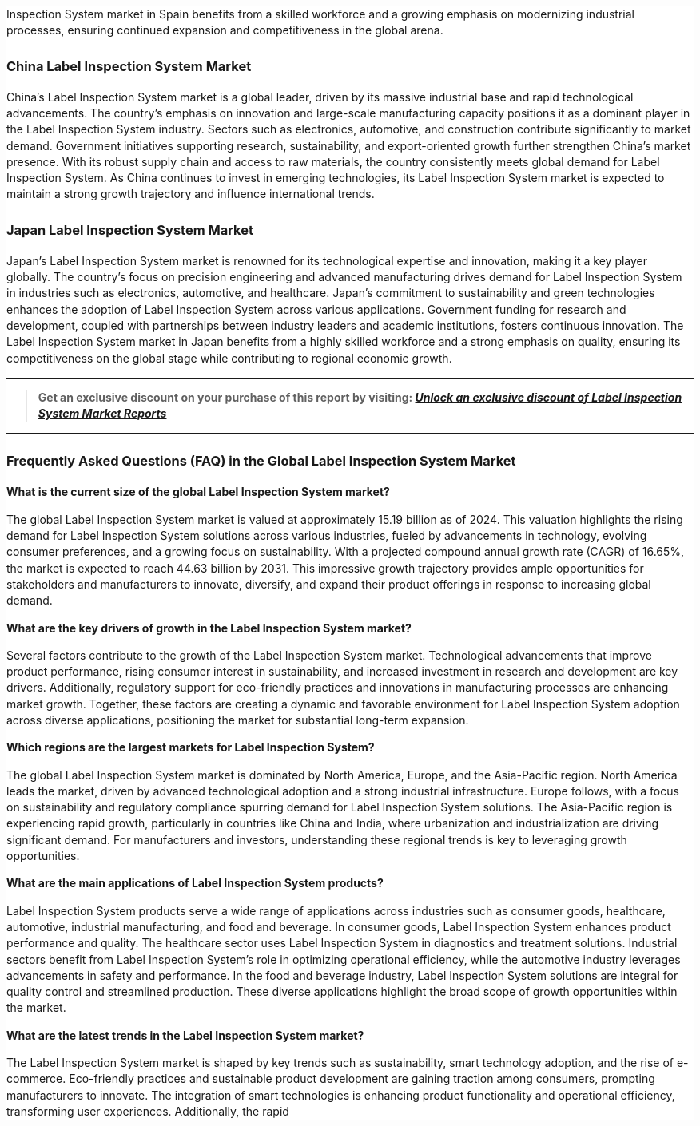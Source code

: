 Inspection System market in Spain benefits from a skilled workforce and a growing emphasis on modernizing industrial processes, ensuring continued expansion and competitiveness in the global arena.</p><h3>China Label Inspection System Market</h3><p>China&rsquo;s Label Inspection System market is a global leader, driven by its massive industrial base and rapid technological advancements. The country&rsquo;s emphasis on innovation and large-scale manufacturing capacity positions it as a dominant player in the Label Inspection System industry. Sectors such as electronics, automotive, and construction contribute significantly to market demand. Government initiatives supporting research, sustainability, and export-oriented growth further strengthen China&rsquo;s market presence. With its robust supply chain and access to raw materials, the country consistently meets global demand for Label Inspection System. As China continues to invest in emerging technologies, its Label Inspection System market is expected to maintain a strong growth trajectory and influence international trends.</p><h3>Japan Label Inspection System Market</h3><p>Japan&rsquo;s Label Inspection System market is renowned for its technological expertise and innovation, making it a key player globally. The country&rsquo;s focus on precision engineering and advanced manufacturing drives demand for Label Inspection System in industries such as electronics, automotive, and healthcare. Japan&rsquo;s commitment to sustainability and green technologies enhances the adoption of Label Inspection System across various applications. Government funding for research and development, coupled with partnerships between industry leaders and academic institutions, fosters continuous innovation. The Label Inspection System market in Japan benefits from a highly skilled workforce and a strong emphasis on quality, ensuring its competitiveness on the global stage while contributing to regional economic growth.</p><hr /><blockquote><p><strong>Get an exclusive discount on your purchase of this report by visiting: <em><a href="://marketresearchpulse.com/ask-for-discount/28543?utm_source=Github&amp;utm_medium=0110">Unlock an exclusive discount of Label Inspection System Market Reports</a></em>&nbsp;</strong></p></blockquote><hr /><h3>Frequently Asked Questions (FAQ) in the Global Label Inspection System Market</h3><p><strong>What is the current size of the global Label Inspection System market?</strong></p><p>The global Label Inspection System market is valued at approximately 15.19 billion as of 2024. This valuation highlights the rising demand for Label Inspection System solutions across various industries, fueled by advancements in technology, evolving consumer preferences, and a growing focus on sustainability. With a projected compound annual growth rate (CAGR) of 16.65%, the market is expected to reach 44.63 billion by 2031. This impressive growth trajectory provides ample opportunities for stakeholders and manufacturers to innovate, diversify, and expand their product offerings in response to increasing global demand.</p><p><strong>What are the key drivers of growth in the Label Inspection System market?</strong></p><p>Several factors contribute to the growth of the Label Inspection System market. Technological advancements that improve product performance, rising consumer interest in sustainability, and increased investment in research and development are key drivers. Additionally, regulatory support for eco-friendly practices and innovations in manufacturing processes are enhancing market growth. Together, these factors are creating a dynamic and favorable environment for Label Inspection System adoption across diverse applications, positioning the market for substantial long-term expansion.</p><p><strong>Which regions are the largest markets for Label Inspection System?</strong></p><p>The global Label Inspection System market is dominated by North America, Europe, and the Asia-Pacific region. North America leads the market, driven by advanced technological adoption and a strong industrial infrastructure. Europe follows, with a focus on sustainability and regulatory compliance spurring demand for Label Inspection System solutions. The Asia-Pacific region is experiencing rapid growth, particularly in countries like China and India, where urbanization and industrialization are driving significant demand. For manufacturers and investors, understanding these regional trends is key to leveraging growth opportunities.</p><p><strong>What are the main applications of Label Inspection System products?</strong></p><p>Label Inspection System products serve a wide range of applications across industries such as consumer goods, healthcare, automotive, industrial manufacturing, and food and beverage. In consumer goods, Label Inspection System enhances product performance and quality. The healthcare sector uses Label Inspection System in diagnostics and treatment solutions. Industrial sectors benefit from Label Inspection System&rsquo;s role in optimizing operational efficiency, while the automotive industry leverages advancements in safety and performance. In the food and beverage industry, Label Inspection System solutions are integral for quality control and streamlined production. These diverse applications highlight the broad scope of growth opportunities within the market.</p><p><strong>What are the latest trends in the Label Inspection System market?</strong></p><p>The Label Inspection System market is shaped by key trends such as sustainability, smart technology adoption, and the rise of e-commerce. Eco-friendly practices and sustainable product development are gaining traction among consumers, prompting manufacturers to innovate. The integration of smart technologies is enhancing product functionality and operational efficiency, transforming user experiences. Additionally, the rapid
